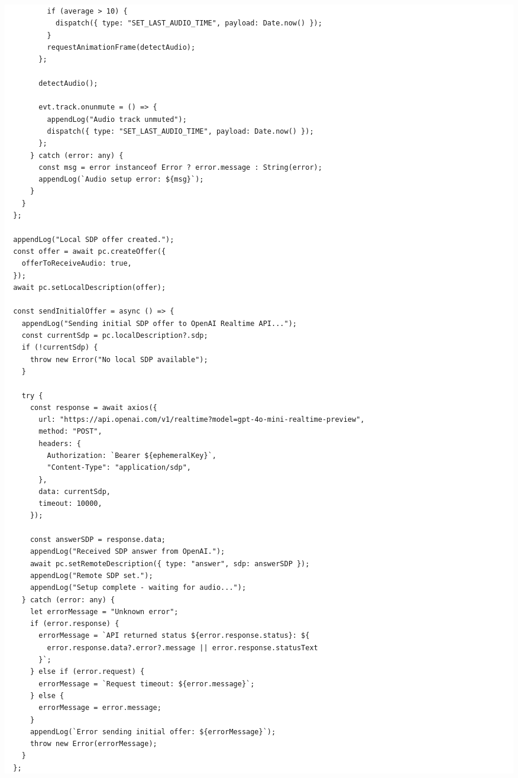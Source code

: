               if (average > 10) {
                dispatch({ type: "SET_LAST_AUDIO_TIME", payload: Date.now() });
              }
              requestAnimationFrame(detectAudio);
            };

            detectAudio();

            evt.track.onunmute = () => {
              appendLog("Audio track unmuted");
              dispatch({ type: "SET_LAST_AUDIO_TIME", payload: Date.now() });
            };
          } catch (error: any) {
            const msg = error instanceof Error ? error.message : String(error);
            appendLog(`Audio setup error: ${msg}`);
          }
        }
      };

      appendLog("Local SDP offer created.");
      const offer = await pc.createOffer({
        offerToReceiveAudio: true,
      });
      await pc.setLocalDescription(offer);

      const sendInitialOffer = async () => {
        appendLog("Sending initial SDP offer to OpenAI Realtime API...");
        const currentSdp = pc.localDescription?.sdp;
        if (!currentSdp) {
          throw new Error("No local SDP available");
        }

        try {
          const response = await axios({
            url: "https://api.openai.com/v1/realtime?model=gpt-4o-mini-realtime-preview",
            method: "POST",
            headers: {
              Authorization: `Bearer ${ephemeralKey}`,
              "Content-Type": "application/sdp",
            },
            data: currentSdp,
            timeout: 10000,
          });

          const answerSDP = response.data;
          appendLog("Received SDP answer from OpenAI.");
          await pc.setRemoteDescription({ type: "answer", sdp: answerSDP });
          appendLog("Remote SDP set.");
          appendLog("Setup complete - waiting for audio...");
        } catch (error: any) {
          let errorMessage = "Unknown error";
          if (error.response) {
            errorMessage = `API returned status ${error.response.status}: ${
              error.response.data?.error?.message || error.response.statusText
            }`;
          } else if (error.request) {
            errorMessage = `Request timeout: ${error.message}`;
          } else {
            errorMessage = error.message;
          }
          appendLog(`Error sending initial offer: ${errorMessage}`);
          throw new Error(errorMessage);
        }
      };
